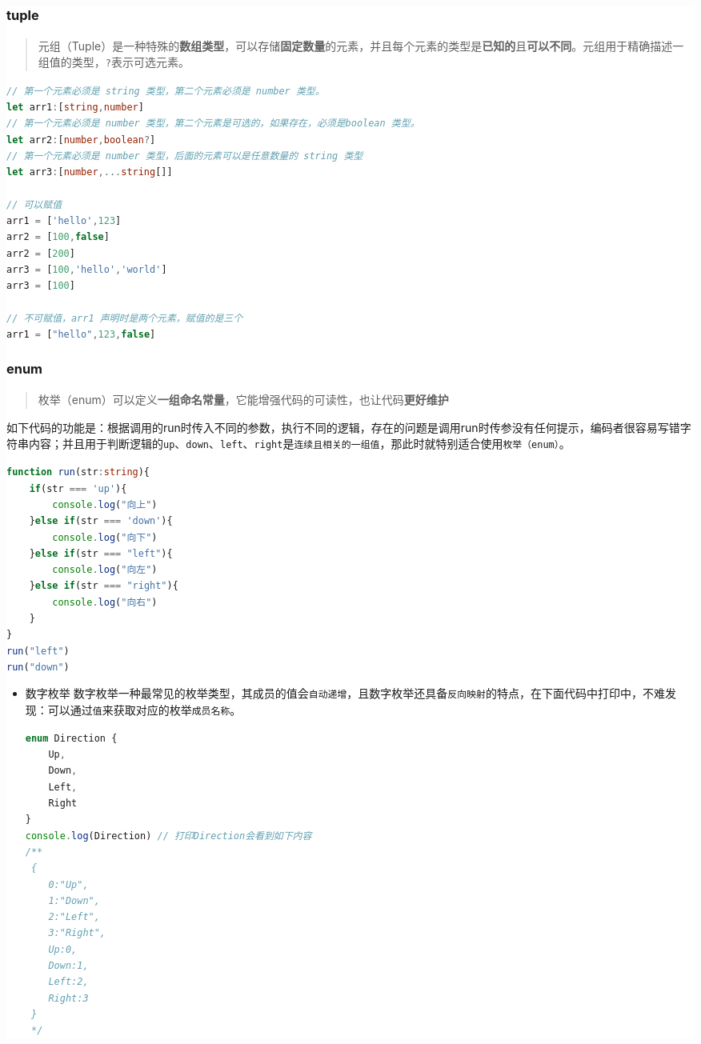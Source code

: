### tuple
> 元组（Tuple）是一种特殊的**数组类型**，可以存储**固定数量**的元素，并且每个元素的类型是**已知的**且**可以不同**。元组用于精确描述一组值的类型，``?``表示可选元素。

```ts
// 第一个元素必须是 string 类型，第二个元素必须是 number 类型。
let arr1:[string,number]
// 第一个元素必须是 number 类型，第二个元素是可选的，如果存在，必须是boolean 类型。
let arr2:[number,boolean?]
// 第一个元素必须是 number 类型，后面的元素可以是任意数量的 string 类型
let arr3:[number,...string[]]

// 可以赋值
arr1 = ['hello',123]
arr2 = [100,false]
arr2 = [200]
arr3 = [100,'hello','world']
arr3 = [100]

// 不可赋值，arr1 声明时是两个元素，赋值的是三个
arr1 = ["hello",123,false]
```

### enum
> 枚举（enum）可以定义**一组命名常量**，它能增强代码的可读性，也让代码**更好维护**

如下代码的功能是：根据调用的run时传入不同的参数，执行不同的逻辑，存在的问题是调用run时传参没有任何提示，编码者很容易写错字符串内容；并且用于判断逻辑的``up``、``down``、``left``、``right``是``连续且相关的一组值``，那此时就特别适合使用``枚举（enum）``。
```ts
function run(str:string){
    if(str === 'up'){
        console.log("向上")
    }else if(str === 'down'){
        console.log("向下")
    }else if(str === "left"){
        console.log("向左")
    }else if(str === "right"){
        console.log("向右")
    }
}
run("left")
run("down")
```

- 数字枚举
    数字枚举一种最常见的枚举类型，其成员的值会``自动递增``，且数字枚举还具备``反向映射``的特点，在下面代码中打印中，不难发现：可以通过``值``来获取对应的枚举``成员名称``。
    ```ts
    enum Direction {
        Up,
        Down,
        Left,
        Right
    }
    console.log(Direction) // 打印Direction会看到如下内容
    /**
     {
        0:"Up",
        1:"Down",
        2:"Left",
        3:"Right",
        Up:0,
        Down:1,
        Left:2,
        Right:3
     }
     */